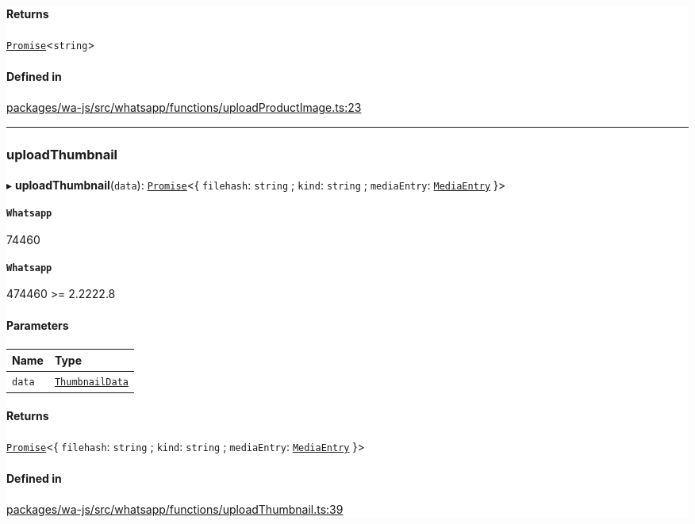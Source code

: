 #### Returns

[`Promise`]( https://developer.mozilla.org/en-US/docs/Web/JavaScript/Reference/Global_Objects/Promise )<`string`\>

#### Defined in

[packages/wa-js/src/whatsapp/functions/uploadProductImage.ts:23](https://github.com/wppconnect-team/wa-js/blob/main/src/whatsapp/functions/uploadProductImage.ts#L23)

___

### uploadThumbnail

▸ **uploadThumbnail**(`data`): [`Promise`]( https://developer.mozilla.org/en-US/docs/Web/JavaScript/Reference/Global_Objects/Promise )<{ `filehash`: `string` ; `kind`: `string` ; `mediaEntry`: [`MediaEntry`](../classes/whatsapp.MediaEntry.md)  }\>

**`Whatsapp`**

74460

**`Whatsapp`**

474460 >= 2.2222.8

#### Parameters

| Name | Type |
| :------ | :------ |
| `data` | [`ThumbnailData`](../interfaces/whatsapp.functions.ThumbnailData.md) |

#### Returns

[`Promise`]( https://developer.mozilla.org/en-US/docs/Web/JavaScript/Reference/Global_Objects/Promise )<{ `filehash`: `string` ; `kind`: `string` ; `mediaEntry`: [`MediaEntry`](../classes/whatsapp.MediaEntry.md)  }\>

#### Defined in

[packages/wa-js/src/whatsapp/functions/uploadThumbnail.ts:39](https://github.com/wppconnect-team/wa-js/blob/main/src/whatsapp/functions/uploadThumbnail.ts#L39)
